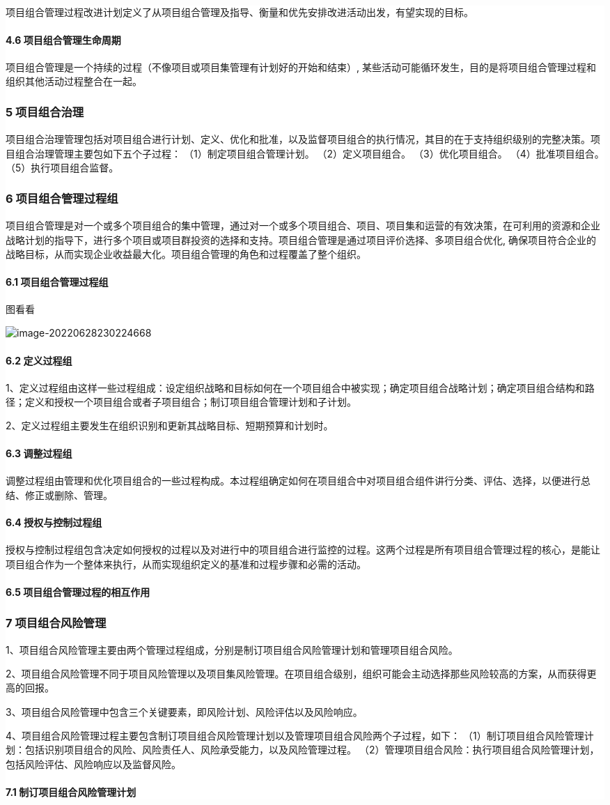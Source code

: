 项目组合管理过程改进计划定义了从项目组合管理及指导、衡量和优先安排改进活动出发，有望实现的目标。

#### 4.6 项目组合管理生命周期

项目组合管理是一个持续的过程（不像项目或项目集管理有计划好的开始和结束）, 某些活动可能循环发生，目的是将项目组合管理过程和组织其他活动过程整合在一起。

### 5 项目组合治理

项目组合治理管理包括对项目组合进行计划、定义、优化和批准，以及监督项目组合的执行情况，其目的在于支持组织级别的完整决策。项目组合治理管理主要包如下五个子过程：
（1）制定项目组合管理计划。
（2）定义项目组合。
（3）优化项目组合。
（4）批准项目组合。
（5）执行项目组合监督。

### 6 项目组合管理过程组

项目组合管理是对一个或多个项目组合的集中管理，通过对一个或多个项目组合、项目、项目集和运营的有效决策，在可利用的资源和企业战略计划的指导下，进行多个项目或项目群投资的选择和支持。项目组合管理是通过项目评价选择、多项目组合优化, 确保项目符合企业的战略目标，从而实现企业收益最大化。项目组合管理的角色和过程覆盖了整个组织。

#### 6.1 项目组合管理过程组

图看看

![image-20220628230224668](\图片\image-20220628230224668.png)

#### 6.2 定义过程组

1、定义过程组由这样一些过程组成：设定组织战略和目标如何在一个项目组合中被实现；确定项目组合战略计划；确定项目组合结构和路径；定义和授权一个项目组合或者子项目组合；制订项目组合管理计划和子计划。

2、定义过程组主要发生在组织识别和更新其战略目标、短期预算和计划时。

#### 6.3 调整过程组

调整过程组由管理和优化项目组合的一些过程构成。本过程组确定如何在项目组合中对项目组合组件讲行分类、评估、选择，以便进行总结、修正或删除、管理。

#### 6.4 授权与控制过程组

授权与控制过程组包含决定如何授权的过程以及对进行中的项目组合进行监控的过程。这两个过程是所有项目组合管理过程的核心，是能让项目组合作为一个整体来执行，从而实现组织定义的基准和过程步骤和必需的活动。

#### 6.5 项目组合管理过程的相互作用

### 7 项目组合风险管理

1、项目组合风险管理主要由两个管理过程组成，分别是制订项目组合风险管理计划和管理项目组合风险。

2、项目组合风险管理不同于项目风险管理以及项目集风险管理。在项目组合级别，组织可能会主动选择那些风险较高的方案，从而获得更高的回报。

3、项目组合风险管理中包含三个关键要素，即风险计划、风险评估以及风险响应。

4、项目组合风险管理过程主要包含制订项目组合风险管理计划以及管理项目组合风险两个子过程，如下：
（1）制订项目组合风险管理计划：包括识别项目组合的风险、风险责任人、风险承受能力，以及风险管理过程。
（2）管理项目组合风险：执行项目组合风险管理计划，包括风险评估、风险响应以及监督风险。

#### 7.1 制订项目组合风险管理计划
